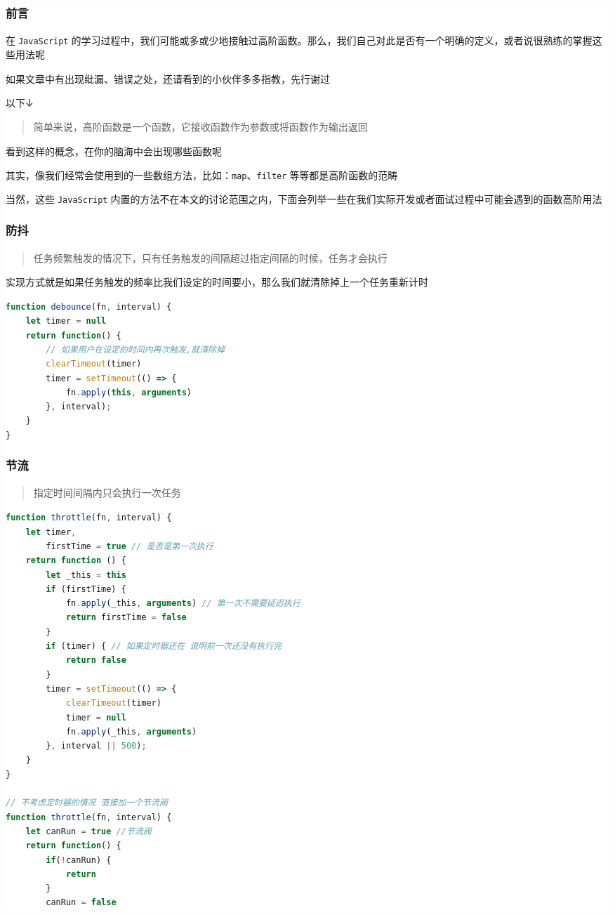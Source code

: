 ### 前言

在 `JavaScript` 的学习过程中，我们可能或多或少地接触过高阶函数。那么，我们自己对此是否有一个明确的定义，或者说很熟练的掌握这些用法呢

如果文章中有出现纰漏、错误之处，还请看到的小伙伴多多指教，先行谢过

以下↓

> 简单来说，高阶函数是一个函数，它接收函数作为参数或将函数作为输出返回

看到这样的概念，在你的脑海中会出现哪些函数呢

其实，像我们经常会使用到的一些数组方法，比如：`map`、`filter` 等等都是高阶函数的范畴

当然，这些 `JavaScript` 内置的方法不在本文的讨论范围之内，下面会列举一些在我们实际开发或者面试过程中可能会遇到的函数高阶用法

### 防抖

> 任务频繁触发的情况下，只有任务触发的间隔超过指定间隔的时候，任务才会执行

实现方式就是如果任务触发的频率比我们设定的时间要小，那么我们就清除掉上一个任务重新计时

```js
function debounce(fn, interval) {
    let timer = null
    return function() {
        // 如果用户在设定的时间内再次触发,就清除掉
        clearTimeout(timer)
        timer = setTimeout(() => {
            fn.apply(this, arguments)
        }, interval);
    }
}
```

### 节流

> 指定时间间隔内只会执行一次任务

```js
function throttle(fn, interval) {
    let timer,
        firstTime = true // 是否是第一次执行
    return function () {
        let _this = this
        if (firstTime) {
            fn.apply(_this, arguments) // 第一次不需要延迟执行
            return firstTime = false
        }
        if (timer) { // 如果定时器还在 说明前一次还没有执行完
            return false
        }
        timer = setTimeout(() => {
            clearTimeout(timer)
            timer = null
            fn.apply(_this, arguments)
        }, interval || 500);
    }
}

// 不考虑定时器的情况 直接加一个节流阀
function throttle(fn, interval) {
    let canRun = true //节流阀
    return function() {
        if(!canRun) {
            return
        }
        canRun = false
```
